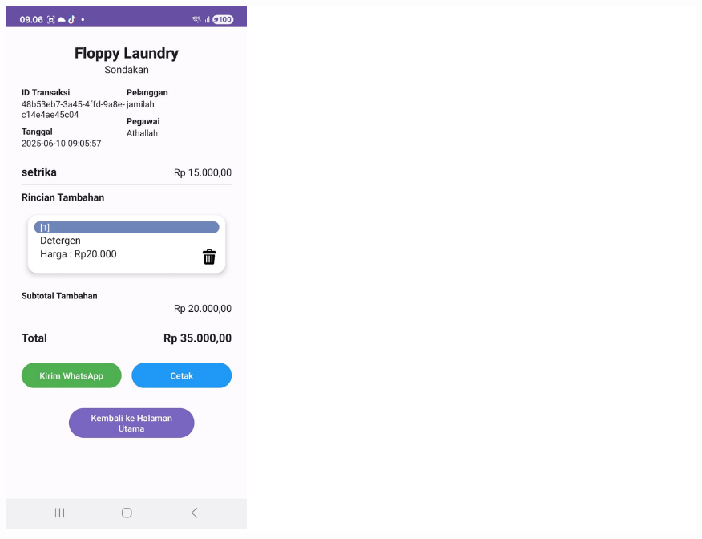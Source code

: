 <img src="app/src/main/res/drawable/picture/WhatsApp%20Image%202025-06-10%20at%2009.08.28%20%282%29.jpeg" alt="Screenshot" width="300"/>